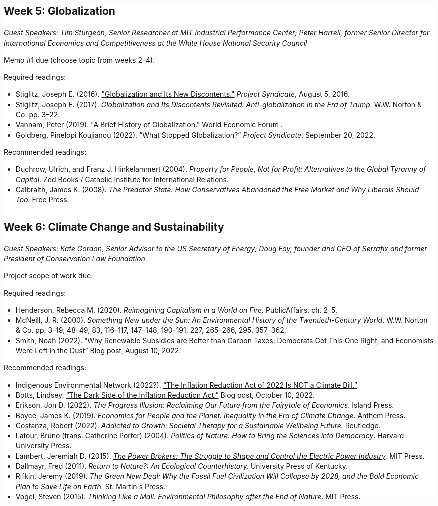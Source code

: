 ## Week 5: Globalization

*Guest Speakers: Tim Sturgeon, Senior Researcher at MIT Industrial Performance Center; Peter Harrell, former Senior Director for International Economics and Competitiveness at the White House National Security Council*

Memo #1 due (choose topic from weeks 2–4).

Required readings: 

- Stiglitz, Joseph E. (2016). ["Globalization and Its New Discontents."](https://www.project-syndicate.org/commentary/globalization-new-discontents-by-joseph-e--stiglitz-2016-08) *Project Syndicate,* August 5, 2016. 
- Stiglitz, Joseph E. (2017). *Globalization and Its Discontents Revisited: Anti-globalization in the Era of Trump.* W.W. Norton & Co. pp. 3–22.
- Vanham, Peter (2019). ["A Brief History of Globalization."](https://www.weforum.org/agenda/2019/01/how-globalization-4-0-fits-into-the-history-of-globalization/) World Economic Forum .
- Goldberg, Pinelopi Koujianou (2022). “What Stopped Globalization?” *Project Syndicate*, September 20, 2022.

Recommended readings: 

- Duchrow, Ulrich, and Franz J. Hinkelammert (2004). *Property for People, Not for Profit: Alternatives to the Global Tyranny of Capital*. Zed Books / Catholic Institute for International Relations.
- Galbraith, James K. (2008). *The Predator State: How Conservatives Abandoned the Free Market and Why Liberals Should Too.* Free Press.

## Week 6: Climate Change and Sustainability

*Guest Speakers: Kate Gordon, Senior Advisor to the US Secretary of Energy; Doug Foy, founder and CEO of Serrafix and former President of Conservation Law Foundation*

Project scope of work due.

Required readings:

- Henderson, Rebecca M. (2020). *Reimagining Capitalism in a World on Fire.* PublicAffairs. ch. 2–5.
- McNeill, J. R. (2000). *Something New under the Sun: An Environmental History of the Twentieth-Century World*. W.W. Norton & Co. pp. 3–19, 48–49, 83, 116–117, 147–148, 190–191, 227, 265–266, 295, 357–362.
- Smith, Noah (2022). [“Why Renewable Subsidies are Better than Carbon Taxes: Democrats Got This One Right, and Economists Were Left in the Dust”](https://www.noahpinion.blog/p/why-renewable-subsidies-are-better) Blog post, August 10, 2022.

Recommended readings:

- Indigenous Environmental Network (2022?). [“The Inflation Reduction Act of 2022 Is NOT a Climate Bill.”](https://www.ienearth.org/the-inflation-reduction-act-of-2022-is-not-a-climate-bill/) 
- Botts, Lindsey. [“The Dark Side of the Inflation Reduction Act.”](https://www.sierraclub.org/sierra/dark-side-inflation-reduction-act) Blog post, October 10, 2022.
- Erikson, Jon D. (2022). *The Progress Illusion: Reclaiming Our Future from the Fairytale of Economics*. Island Press.
- Boyce, James K. (2019). *Economics for People and the Planet: Inequality in the Era of Climate Change*. Anthem Press.
- Costanza, Robert (2022). *Addicted to Growth: Societal Therapy for a Sustainable Wellbeing Future.* Routledge.
- Latour, Bruno (trans. Catherine Porter) (2004). *Politics of Nature: How to Bring the Sciences into Democracy*. Harvard University Press.
- Lambert, Jeremiah D. (2015). [*The Power Brokers: The Struggle to Shape and Control the Electric Power Industry*](https://mitpress.mit.edu/9780262529785/the-power-brokers/)*.* MIT Press.
- Dallmayr, Fred (2011). *Return to Nature?: An Ecological Counterhistory.* University Press of Kentucky.
- Rifkin, Jeremy (2019). *The Green New Deal: Why the Fossil Fuel Civilization Will Collapse by 2028, and the Bold Economic Plan to Save Life on Earth.* St. Martin's Press.
- Vogel, Steven (2015). [*Thinking Like a Mall: Environmental Philosophy after the End of Nature*](https://mitpress.mit.edu/9780262529716/thinking-like-a-mall/). MIT Press.
